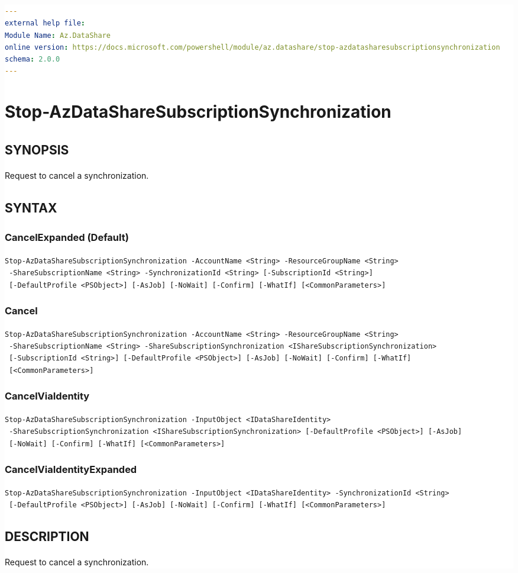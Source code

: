 ```yaml
---
external help file:
Module Name: Az.DataShare
online version: https://docs.microsoft.com/powershell/module/az.datashare/stop-azdatasharesubscriptionsynchronization
schema: 2.0.0
---
```


# Stop-AzDataShareSubscriptionSynchronization

## SYNOPSIS
Request to cancel a synchronization.

## SYNTAX

### CancelExpanded (Default)
```
Stop-AzDataShareSubscriptionSynchronization -AccountName <String> -ResourceGroupName <String>
 -ShareSubscriptionName <String> -SynchronizationId <String> [-SubscriptionId <String>]
 [-DefaultProfile <PSObject>] [-AsJob] [-NoWait] [-Confirm] [-WhatIf] [<CommonParameters>]
```

### Cancel
```
Stop-AzDataShareSubscriptionSynchronization -AccountName <String> -ResourceGroupName <String>
 -ShareSubscriptionName <String> -ShareSubscriptionSynchronization <IShareSubscriptionSynchronization>
 [-SubscriptionId <String>] [-DefaultProfile <PSObject>] [-AsJob] [-NoWait] [-Confirm] [-WhatIf]
 [<CommonParameters>]
```

### CancelViaIdentity
```
Stop-AzDataShareSubscriptionSynchronization -InputObject <IDataShareIdentity>
 -ShareSubscriptionSynchronization <IShareSubscriptionSynchronization> [-DefaultProfile <PSObject>] [-AsJob]
 [-NoWait] [-Confirm] [-WhatIf] [<CommonParameters>]
```

### CancelViaIdentityExpanded
```
Stop-AzDataShareSubscriptionSynchronization -InputObject <IDataShareIdentity> -SynchronizationId <String>
 [-DefaultProfile <PSObject>] [-AsJob] [-NoWait] [-Confirm] [-WhatIf] [<CommonParameters>]
```

## DESCRIPTION
Request to cancel a synchronization.
